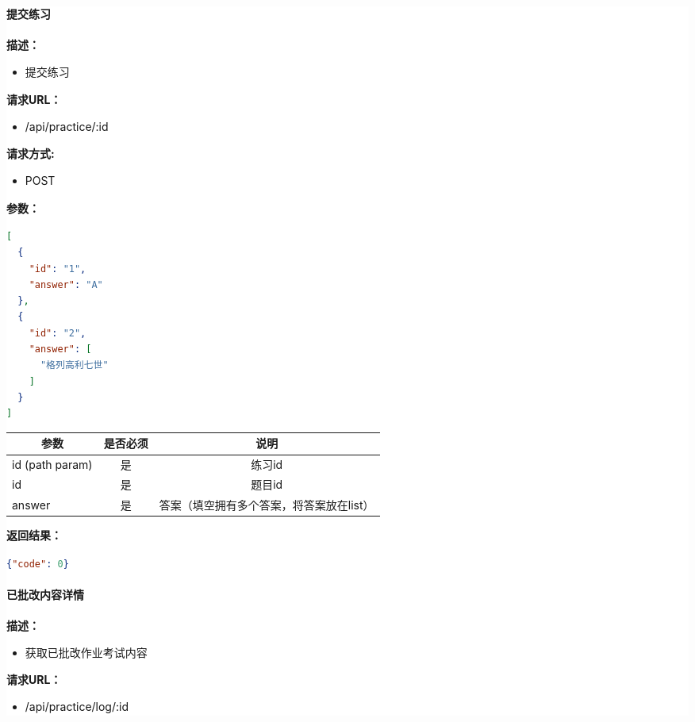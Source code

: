 

#### 提交练习

**描述：**

- 提交练习

**请求URL：**

- /api/practice/:id 

**请求方式:**

- POST

**参数：**

```json
[
  {
    "id": "1",
    "answer": "A"
  },
  {
    "id": "2",
    "answer": [
      "格列高利七世"
    ]
  }
]
```



| 参数              | 是否必须 |           说明           |
| --------------- | :--: | :--------------------: |
| id (path param) |  是   |          练习id          |
| id              |  是   |          题目id          |
| answer          |  是   | 答案（填空拥有多个答案，将答案放在list） |

**返回结果：**

```json
{"code": 0}
```



#### 已批改内容详情

**描述：**

- 获取已批改作业考试内容

**请求URL：**

- /api/practice/log/:id
